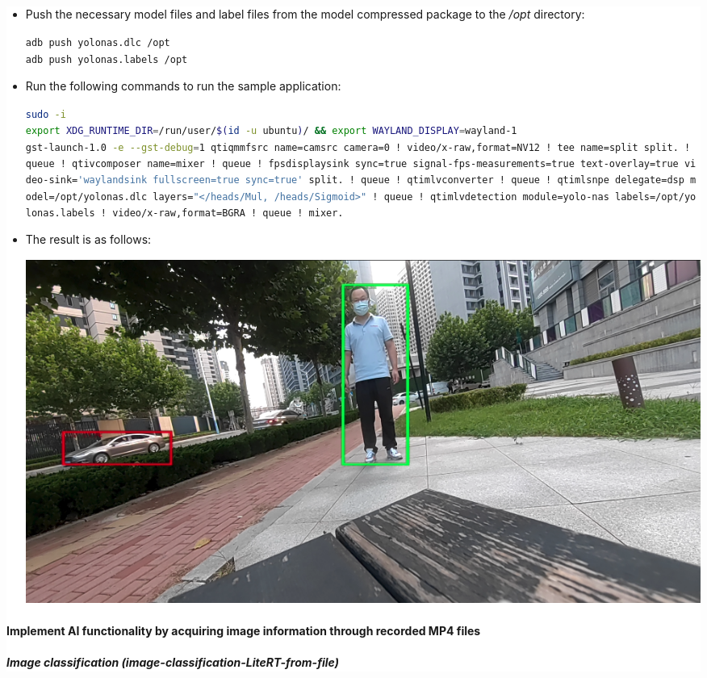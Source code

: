 

* Push the necessary model files and label files from the model compressed package to the */opt* directory:

   ```bash
   adb push yolonas.dlc /opt
   adb push yolonas.labels /opt
   ```

* Run the following commands to run the sample application:
 
   ```bash
   sudo -i
   export XDG_RUNTIME_DIR=/run/user/$(id -u ubuntu)/ && export WAYLAND_DISPLAY=wayland-1
   gst-launch-1.0 -e --gst-debug=1 qtiqmmfsrc name=camsrc camera=0 ! video/x-raw,format=NV12 ! tee name=split split. ! queue ! qtivcomposer name=mixer ! queue ! fpsdisplaysink sync=true signal-fps-measurements=true text-overlay=true video-sink='waylandsink fullscreen=true sync=true' split. ! queue ! qtimlvconverter ! queue ! qtimlsnpe delegate=dsp model=/opt/yolonas.dlc layers="</heads/Mul, /heads/Sigmoid>" ! queue ! qtimlvdetection module=yolo-nas labels=/opt/yolonas.labels ! video/x-raw,format=BGRA ! queue ! mixer.
   ```

* The result is as follows:

   ![](images/diagram-22.png)

#### Implement AI functionality by acquiring image information through recorded MP4 files

##### Image classification (image-classification-LiteRT-from-file)

